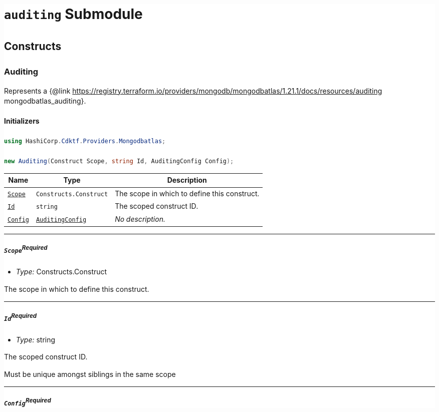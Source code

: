 # `auditing` Submodule <a name="`auditing` Submodule" id="@cdktf/provider-mongodbatlas.auditing"></a>

## Constructs <a name="Constructs" id="Constructs"></a>

### Auditing <a name="Auditing" id="@cdktf/provider-mongodbatlas.auditing.Auditing"></a>

Represents a {@link https://registry.terraform.io/providers/mongodb/mongodbatlas/1.21.1/docs/resources/auditing mongodbatlas_auditing}.

#### Initializers <a name="Initializers" id="@cdktf/provider-mongodbatlas.auditing.Auditing.Initializer"></a>

```csharp
using HashiCorp.Cdktf.Providers.Mongodbatlas;

new Auditing(Construct Scope, string Id, AuditingConfig Config);
```

| **Name** | **Type** | **Description** |
| --- | --- | --- |
| <code><a href="#@cdktf/provider-mongodbatlas.auditing.Auditing.Initializer.parameter.scope">Scope</a></code> | <code>Constructs.Construct</code> | The scope in which to define this construct. |
| <code><a href="#@cdktf/provider-mongodbatlas.auditing.Auditing.Initializer.parameter.id">Id</a></code> | <code>string</code> | The scoped construct ID. |
| <code><a href="#@cdktf/provider-mongodbatlas.auditing.Auditing.Initializer.parameter.config">Config</a></code> | <code><a href="#@cdktf/provider-mongodbatlas.auditing.AuditingConfig">AuditingConfig</a></code> | *No description.* |

---

##### `Scope`<sup>Required</sup> <a name="Scope" id="@cdktf/provider-mongodbatlas.auditing.Auditing.Initializer.parameter.scope"></a>

- *Type:* Constructs.Construct

The scope in which to define this construct.

---

##### `Id`<sup>Required</sup> <a name="Id" id="@cdktf/provider-mongodbatlas.auditing.Auditing.Initializer.parameter.id"></a>

- *Type:* string

The scoped construct ID.

Must be unique amongst siblings in the same scope

---

##### `Config`<sup>Required</sup> <a name="Config" id="@cdktf/provider-mongodbatlas.auditing.Auditing.Initializer.parameter.config"></a>
